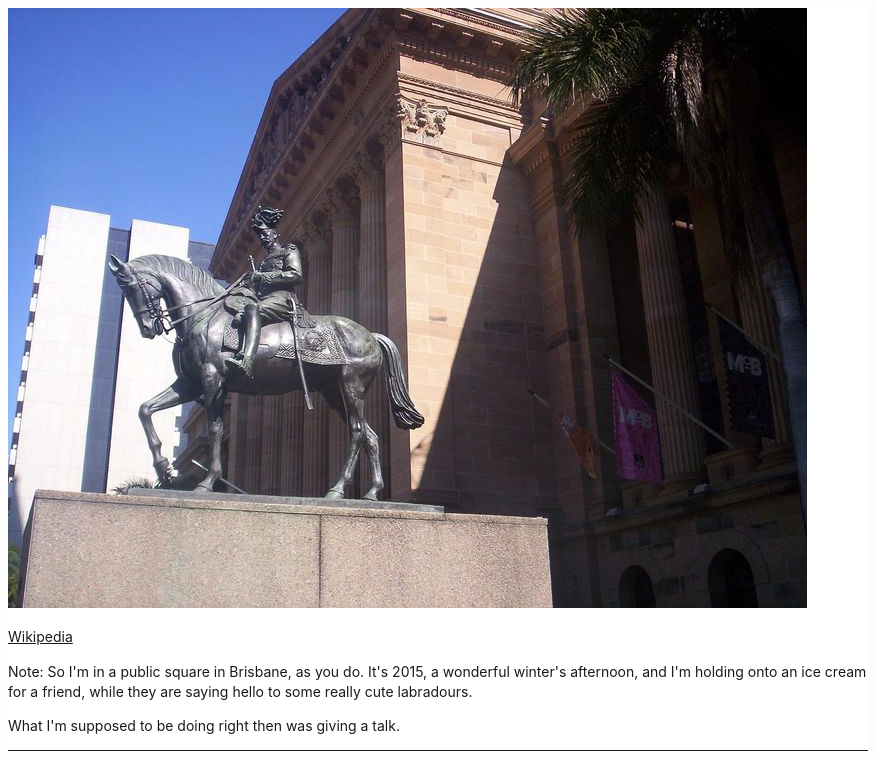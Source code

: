  <img src="pictures/brisbane.jpg" />

 <span class='foot'>[Wikipedia](https://commons.wikimedia.org/wiki/File:Statue-of-King-George-V.jpg)</span>

Note: So I'm in a public square in Brisbane, as you do. It's 2015, a wonderful winter's afternoon,
and I'm holding onto an ice cream for a friend, while they are saying hello to some really cute labradours.


What I'm supposed to be doing right then was giving a talk.

---